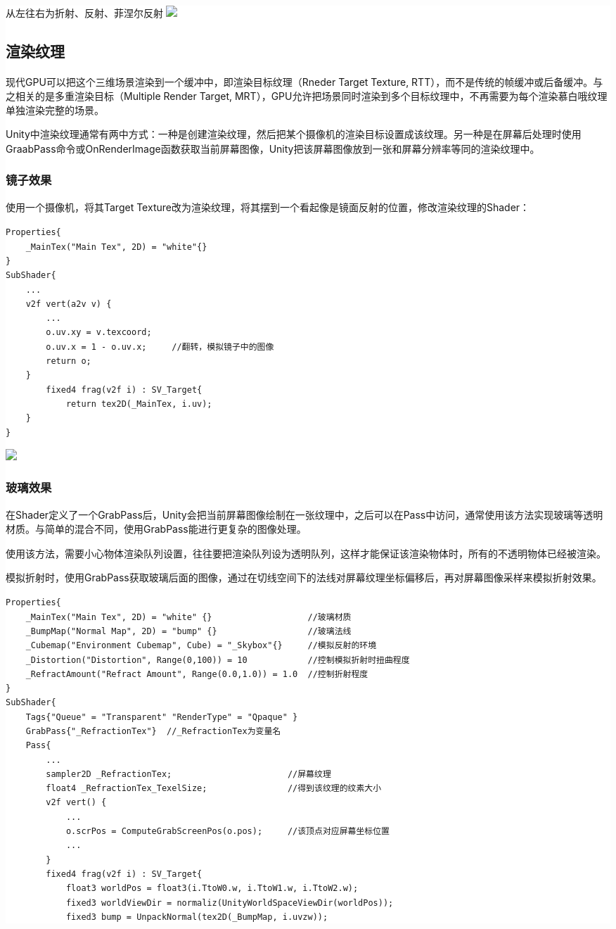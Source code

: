 从左往右为折射、反射、菲涅尔反射
![](https://s2.loli.net/2024/02/27/JrY1WG8A5dQx42v.png)

## 渲染纹理
现代GPU可以把这个三维场景渲染到一个缓冲中，即渲染目标纹理（Rneder Target Texture, RTT），而不是传统的帧缓冲或后备缓冲。与之相关的是多重渲染目标（Multiple Render Target, MRT），GPU允许把场景同时渲染到多个目标纹理中，不再需要为每个渲染慕白哦纹理单独渲染完整的场景。

Unity中渲染纹理通常有两中方式：一种是创建渲染纹理，然后把某个摄像机的渲染目标设置成该纹理。另一种是在屏幕后处理时使用GraabPass命令或OnRenderImage函数获取当前屏幕图像，Unity把该屏幕图像放到一张和屏幕分辨率等同的渲染纹理中。

### 镜子效果
使用一个摄像机，将其Target Texture改为渲染纹理，将其摆到一个看起像是镜面反射的位置，修改渲染纹理的Shader：
```shader
Properties{
    _MainTex("Main Tex", 2D) = "white"{}
}
SubShader{
    ...
    v2f vert(a2v v) {
        ...
        o.uv.xy = v.texcoord;
        o.uv.x = 1 - o.uv.x;     //翻转，模拟镜子中的图像
        return o;
    }
        fixed4 frag(v2f i) : SV_Target{
            return tex2D(_MainTex, i.uv);
    }
}
```
![](https://s2.loli.net/2024/02/27/Q1oEykhibDYOn2l.png)

### 玻璃效果
在Shader定义了一个GrabPass后，Unity会把当前屏幕图像绘制在一张纹理中，之后可以在Pass中访问，通常使用该方法实现玻璃等透明材质。与简单的混合不同，使用GrabPass能进行更复杂的图像处理。

使用该方法，需要小心物体渲染队列设置，往往要把渲染队列设为透明队列，这样才能保证该渲染物体时，所有的不透明物体已经被渲染。

模拟折射时，使用GrabPass获取玻璃后面的图像，通过在切线空间下的法线对屏幕纹理坐标偏移后，再对屏幕图像采样来模拟折射效果。
```shader
Properties{
	_MainTex("Main Tex", 2D) = "white" {}				    //玻璃材质
	_BumpMap("Normal Map", 2D) = "bump" {}				    //玻璃法线
	_Cubemap("Environment Cubemap", Cube) = "_Skybox"{}     //模拟反射的环境
	_Distortion("Distortion", Range(0,100)) = 10		    //控制模拟折射时扭曲程度
	_RefractAmount("Refract Amount", Range(0.0,1.0)) = 1.0	//控制折射程度
}
SubShader{
    Tags{"Queue" = "Transparent" "RenderType" = "Qpaque" }
	GrabPass{"_RefractionTex"}  //_RefractionTex为变量名
	Pass{
        ...
        sampler2D _RefractionTex;                       //屏幕纹理
        float4 _RefractionTex_TexelSize;                //得到该纹理的纹素大小
        v2f vert() {
            ...
            o.scrPos = ComputeGrabScreenPos(o.pos);     //该顶点对应屏幕坐标位置
            ...
        }
        fixed4 frag(v2f i) : SV_Target{
            float3 worldPos = float3(i.TtoW0.w, i.TtoW1.w, i.TtoW2.w);
			fixed3 worldViewDir = normaliz(UnityWorldSpaceViewDir(worldPos));
			fixed3 bump = UnpackNormal(tex2D(_BumpMap, i.uvzw));
```